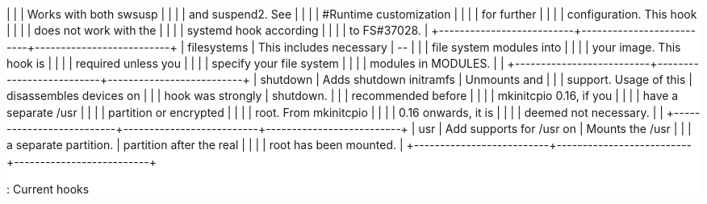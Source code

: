 |                          |                          | Works with both swsusp   |
|                          |                          | and suspend2. See        |
|                          |                          | #Runtime customization   |
|                          |                          | for further              |
|                          |                          | configuration. This hook |
|                          |                          | does not work with the   |
|                          |                          | systemd hook according   |
|                          |                          | to FS#37028.             |
+--------------------------+--------------------------+--------------------------+
| filesystems              | This includes necessary  | --                       |
|                          | file system modules into |                          |
|                          | your image. This hook is |                          |
|                          | required unless you      |                          |
|                          | specify your file system |                          |
|                          | modules in MODULES.      |                          |
+--------------------------+--------------------------+--------------------------+
| shutdown                 | Adds shutdown initramfs  | Unmounts and             |
|                          | support. Usage of this   | disassembles devices on  |
|                          | hook was strongly        | shutdown.                |
|                          | recommended before       |                          |
|                          | mkinitcpio 0.16, if you  |                          |
|                          | have a separate /usr     |                          |
|                          | partition or encrypted   |                          |
|                          | root. From mkinitcpio    |                          |
|                          | 0.16 onwards, it is      |                          |
|                          | deemed not necessary.    |                          |
+--------------------------+--------------------------+--------------------------+
| usr                      | Add supports for /usr on | Mounts the /usr          |
|                          | a separate partition.    | partition after the real |
|                          |                          | root has been mounted.   |
+--------------------------+--------------------------+--------------------------+

:  Current hooks
